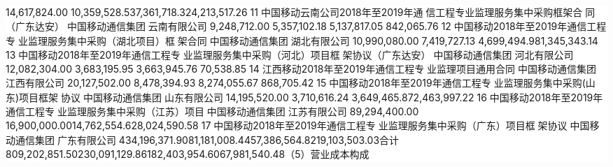 14,617,824.00
10,359,528.537,361,718.324,213,517.26
11
中国移动云南公司2018年至2019年通
信工程专业监理服务集中采购框架合
同（广东达安）
中国移动通信集团
云南有限公司
9,248,712.00
5,357,102.18
5,137,817.05
842,065.76
12
中国移动2018年至2019年通信工程专
业监理服务集中采购（湖北项目）框
架合同
中国移动通信集团
湖北有限公司
10,990,080.00
7,419,727.13
4,699,494.981,345,343.14
13
中国移动2018年至2019年通信工程专
业监理服务集中采购（河北）项目框
架协议（广东达安）
中国移动通信集团
河北有限公司
12,082,304.00
3,683,195.95
3,663,945.76
70,538.85
14
江西移动2018年至2019年通信工程专
业监理项目通用合同
中国移动通信集团
江西有限公司
20,127,502.00
8,478,394.93
8,274,055.67
868,705.42
15
中国移动2018年至2019年通信工程专
业监理服务集中采购(山东)项目框架
协议
中国移动通信集团
山东有限公司
14,195,520.00
3,710,616.24
3,649,465.872,463,997.22
16
中国移动2018年至2019年通信工程专
业监理服务集中采购（江苏）项目
中国移动通信集团
江苏有限公司
89,294,400.00
16,900,000.0014,762,554.628,024,590.58
17
中国移动2018年至2019年通信工程专
业监理服务集中采购（广东）项目框
架协议
中国移动通信集团
广东有限公司
434,196,371.9081,181,008.4457,386,564.8219,103,503.03合计
809,202,851.50230,091,129.86182,403,954.6067,981,540.48（5）营业成本构成